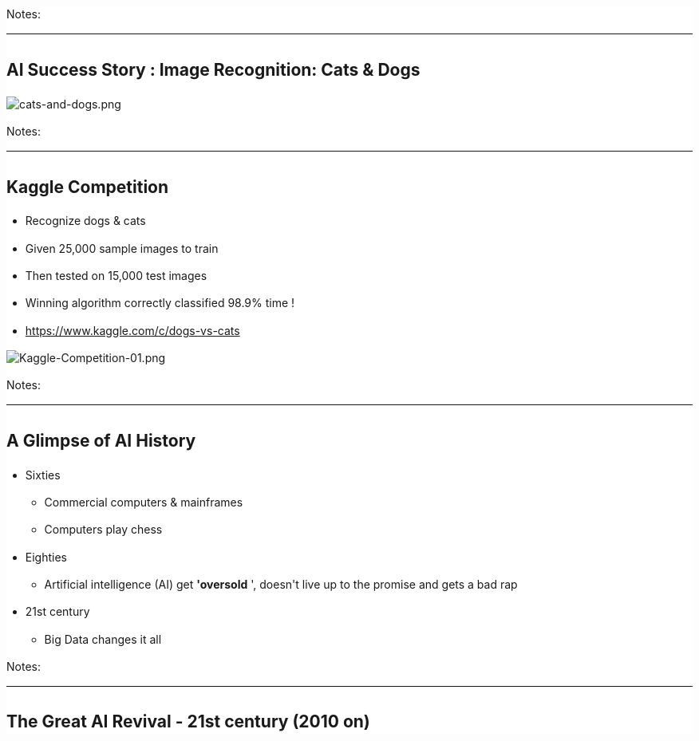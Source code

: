 Notes:


---

## AI Success Story : Image Recognition: Cats & Dogs



<img src="../assets/images/deep-learning/3rd-party/cats-and-dogs.png" alt="cats-and-dogs.png" style="width:30%;"/>

Notes:

---

## Kaggle Competition

 * Recognize dogs & cats

 * Given 25,000 sample images to train

 * Then tested on 15,000 test images

 * Winning algorithm correctly classified 98.9% time !

 * https://www.kaggle.com/c/dogs-vs-cats


<img src="../assets/images/deep-learning/3rd-party/Kaggle-Competition-01.png" alt="Kaggle-Competition-01.png" style="width:50%;"/>

Notes:



---

## A Glimpse of AI History

 * Sixties

     - Commercial computers & mainframes

     - Computers play chess

 * Eighties

     - Artificial intelligence (AI) get  **'oversold** ', doesn't live up to the promise and gets a bad rap

 * 21st century

     - Big Data changes it all

Notes:


---

## The Great AI Revival - 21st century (2010 on)
